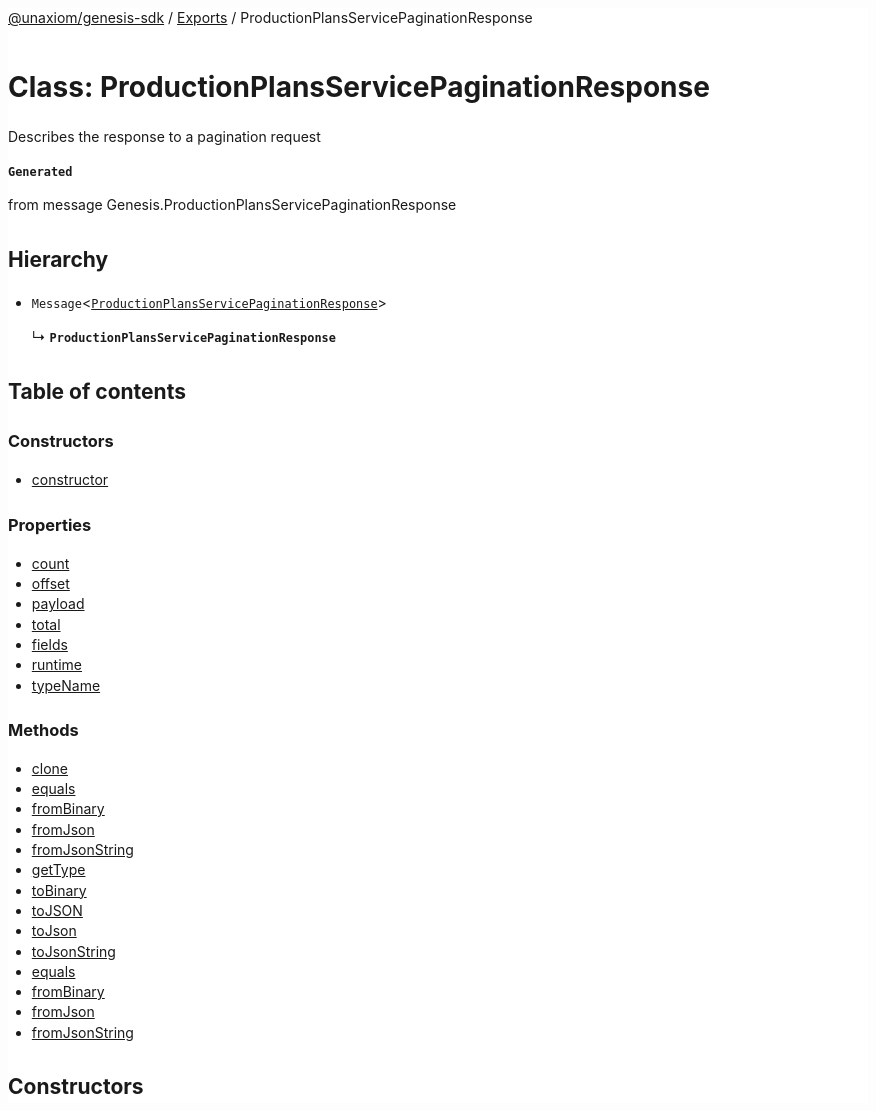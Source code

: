 [@unaxiom/genesis-sdk](../README.md) / [Exports](../modules.md) / ProductionPlansServicePaginationResponse

# Class: ProductionPlansServicePaginationResponse

Describes the response to a pagination request

**`Generated`**

from message Genesis.ProductionPlansServicePaginationResponse

## Hierarchy

- `Message`<[`ProductionPlansServicePaginationResponse`](ProductionPlansServicePaginationResponse.md)\>

  ↳ **`ProductionPlansServicePaginationResponse`**

## Table of contents

### Constructors

- [constructor](ProductionPlansServicePaginationResponse.md#constructor)

### Properties

- [count](ProductionPlansServicePaginationResponse.md#count)
- [offset](ProductionPlansServicePaginationResponse.md#offset)
- [payload](ProductionPlansServicePaginationResponse.md#payload)
- [total](ProductionPlansServicePaginationResponse.md#total)
- [fields](ProductionPlansServicePaginationResponse.md#fields)
- [runtime](ProductionPlansServicePaginationResponse.md#runtime)
- [typeName](ProductionPlansServicePaginationResponse.md#typename)

### Methods

- [clone](ProductionPlansServicePaginationResponse.md#clone)
- [equals](ProductionPlansServicePaginationResponse.md#equals)
- [fromBinary](ProductionPlansServicePaginationResponse.md#frombinary)
- [fromJson](ProductionPlansServicePaginationResponse.md#fromjson)
- [fromJsonString](ProductionPlansServicePaginationResponse.md#fromjsonstring)
- [getType](ProductionPlansServicePaginationResponse.md#gettype)
- [toBinary](ProductionPlansServicePaginationResponse.md#tobinary)
- [toJSON](ProductionPlansServicePaginationResponse.md#tojson)
- [toJson](ProductionPlansServicePaginationResponse.md#tojson-1)
- [toJsonString](ProductionPlansServicePaginationResponse.md#tojsonstring)
- [equals](ProductionPlansServicePaginationResponse.md#equals-1)
- [fromBinary](ProductionPlansServicePaginationResponse.md#frombinary-1)
- [fromJson](ProductionPlansServicePaginationResponse.md#fromjson-1)
- [fromJsonString](ProductionPlansServicePaginationResponse.md#fromjsonstring-1)

## Constructors
